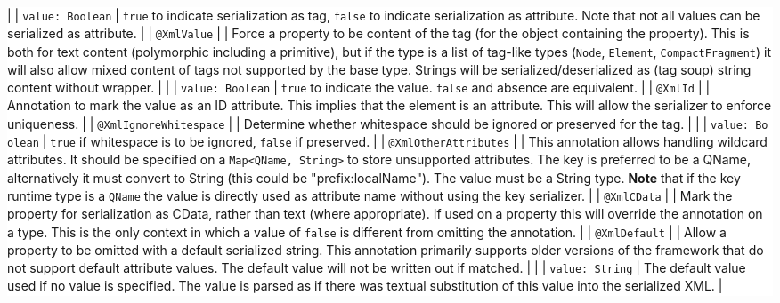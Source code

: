 |                             | `value: Boolean`                                       | `true` to indicate serialization as tag, `false` to indicate serialization as attribute. Note that not all values can be serialized as attribute.                                                                                                                                                                                                                                                                                                                                                      |
| `@XmlValue`                 |                                                        | Force a property to be content of the tag (for the object containing the property). This is both for text content (polymorphic including a primitive), but if the type is a list of tag-like types (`Node`, `Element`, `CompactFragment`) it will also allow mixed content of tags not supported by the base type. Strings will be serialized/deserialized as (tag soup) string content without wrapper.                                                                                               |
|                             | `value: Boolean`                                       | `true` to indicate the value. `false` and absence are equivalent.                                                                                                                                                                                                                                                                                                                                                                                                                                      |
| `@XmlId`                    |                                                        | Annotation to mark the value as an ID attribute. This implies that the element is an attribute. This will allow the serializer to enforce uniqueness.                                                                                                                                                                                                                                                                                                                                                  |
| `@XmlIgnoreWhitespace`      |                                                        | Determine whether whitespace should be ignored or preserved for the tag.                                                                                                                                                                                                                                                                                                                                                                                                                               |
|                             | `value: Boolean`                                       | `true` if whitespace is to be ignored, `false` if preserved.                                                                                                                                                                                                                                                                                                                                                                                                                                           |
| `@XmlOtherAttributes`       |                                                        | This annotation allows handling wildcard attributes. It should be specified on a  `Map<QName, String>` to store unsupported attributes. The key is preferred to be a QName, alternatively it must convert to String (this could be "prefix:localName"). The value must be a String type. **Note** that if the key runtime type is a `QName` the value is directly used as attribute name without using the key serializer.                                                                             |
| `@XmlCData`                 |                                                        | Mark the property for serialization as CData, rather than text (where appropriate). If used on a property this will override the annotation on a type. This is the only context in which a value of `false` is different from omitting the annotation.                                                                                                                                                                                                                                                 |
| `@XmlDefault`               |                                                        | Allow a property to be omitted with a default serialized string. This annotation primarily supports older versions of the framework that do not support default attribute values. The default value will not be written out if matched.                                                                                                                                                                                                                                                                |
|                             | `value: String`                                        | The default value used if no value is specified. The value is parsed as if there was textual substitution of this value into the serialized XML.                                                                                                                                                                                                                                                                                                                                                       |